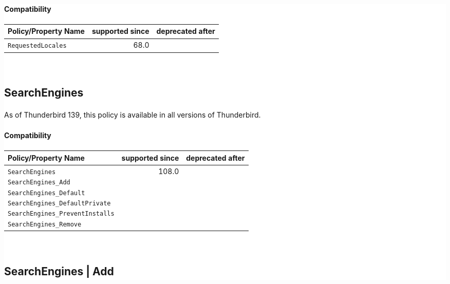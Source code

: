 #### Compatibility

| Policy/Property Name | supported since | deprecated after |
|:--- | ---:| ---:|
| `RequestedLocales` | 68.0 |  |

<br>

## SearchEngines

As of Thunderbird 139, this policy is available in all versions of Thunderbird.

#### Compatibility

| Policy/Property Name | supported since | deprecated after |
|:--- | ---:| ---:|
| `SearchEngines`<br>`SearchEngines_Add`<br>`SearchEngines_Default`<br>`SearchEngines_DefaultPrivate`<br>`SearchEngines_PreventInstalls`<br>`SearchEngines_Remove` | 108.0 |  |

<br>

## SearchEngines | Add

